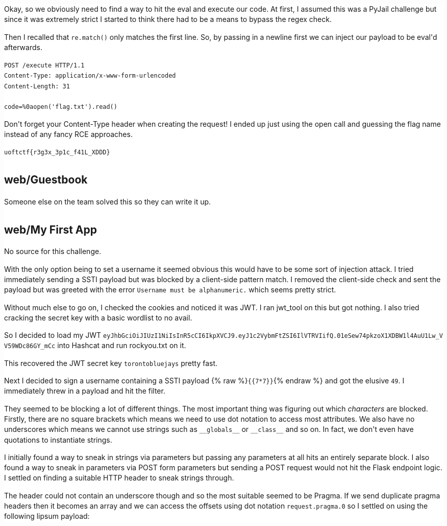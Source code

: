Okay, so we obviously need to find a way to hit the eval and execute our code. At first, I assumed this was a PyJail challenge but since it was extremely strict I started to think there had to be a means to bypass the regex check.

Then I recalled that `re.match()` only matches the first line. So, by passing in a newline first we can inject our payload to be eval'd afterwards.

```http
POST /execute HTTP/1.1
Content-Type: application/x-www-form-urlencoded
Content-Length: 31

code=%0aopen('flag.txt').read()
```

Don't forget your Content-Type header when creating the request! I ended up just using the open call and guessing the flag name instead of any fancy RCE approaches.

`uoftctf{r3g3x_3p1c_f41L_XDDD}`

## web/Guestbook

Someone else on the team solved this so they can write it up.

## web/My First App

No source for this challenge.

With the only option being to set a username it seemed obvious this would have to be some sort of injection attack. I tried immediately sending a SSTI payload but was blocked by a client-side pattern match. I removed the client-side check and sent the payload but was greeted with the error `Username must be alphanumeric.` which seems pretty strict.

Without much else to go on, I checked the cookies and noticed it was JWT. I ran jwt_tool on this but got nothing. I also tried cracking the secret key with a basic wordlist to no avail.

So I decided to load my JWT `eyJhbGciOiJIUzI1NiIsInR5cCI6IkpXVCJ9.eyJ1c2VybmFtZSI6IlVTRVIifQ.01eSew74pkzoX1XDBW1l4AuU1Lw_VV59WDc86GY_mCc` into Hashcat and run rockyou.txt on it.

This recovered the JWT secret key `torontobluejays` pretty fast.

Next I decided to sign a username containing a SSTI payload {% raw %}`{{7*7}}`{% endraw %} and got the elusive `49`. I immediately threw in a payload and hit the filter.

They seemed to be blocking a lot of different things. The most important thing was figuring out which *characters* are blocked. Firstly, there are no square brackets which means we need to use dot notation to access most attributes. We also have no underscores which means we cannot use strings such as `__globals__` or `__class__` and so on. In fact, we don't even have quotations to instantiate strings.

I initially found a way to sneak in strings via parameters but passing any parameters at all hits an entirely separate block. I also found a way to sneak in parameters via POST form parameters but sending a POST request would not hit the Flask endpoint logic. I settled on finding a suitable HTTP header to sneak strings through.

The header could not contain an underscore though and so the most suitable seemed to be Pragma. If we send duplicate pragma headers then it becomes an array and we can access the offsets using dot notation `request.pragma.0` so I settled on using the following lipsum payload:
